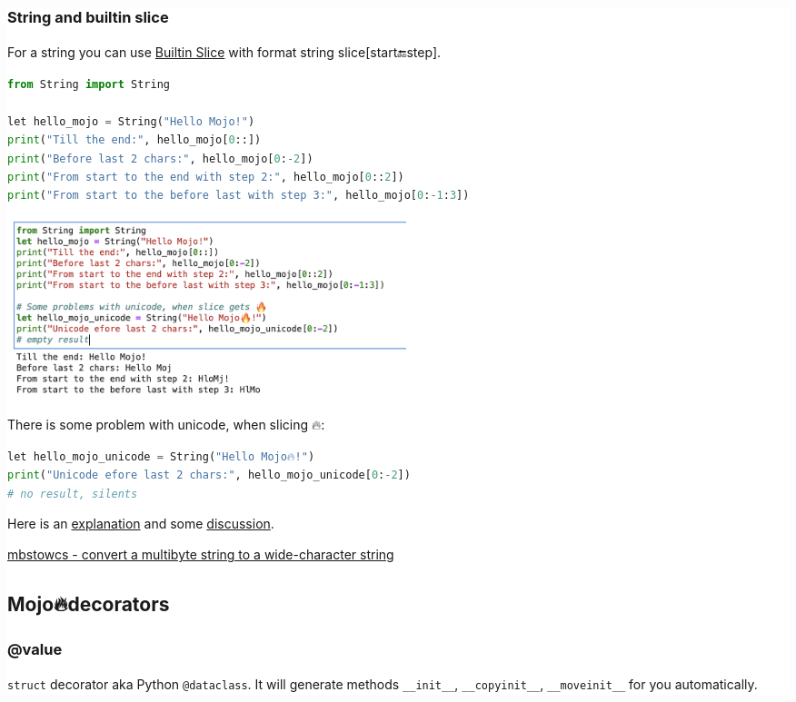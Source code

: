 ### String and builtin slice

For a string you can use [Builtin Slice](https://docs.modular.com/mojo/MojoBuiltin/BuiltinSlice.html) with format string slice[start:end:step].

```python
from String import String

let hello_mojo = String("Hello Mojo!")
print("Till the end:", hello_mojo[0::])
print("Before last 2 chars:", hello_mojo[0:-2])
print("From start to the end with step 2:", hello_mojo[0::2])
print("From start to the before last with step 3:", hello_mojo[0:-1:3])
```

<img src="img/string_slice.png" height="200" />

There is some problem with unicode, when slicing 🔥:

```python
let hello_mojo_unicode = String("Hello Mojo🔥!")
print("Unicode efore last 2 chars:", hello_mojo_unicode[0:-2])
# no result, silents
```

Here is an [explanation](https://mzaks.medium.com/counting-chars-with-simd-in-mojo-140ee730bd4d) and some [discussion](https://github.com/modularml/mojo/discussions/270).

[mbstowcs - convert a multibyte string to a wide-character string](https://man7.org/linux/man-pages/man3/mbstowcs.3.html)

## Mojo🔥decorators

### @value
`struct` decorator aka Python `@dataclass`.
It will generate methods `__init__`, `__copyinit__`, `__moveinit__` for you automatically.
